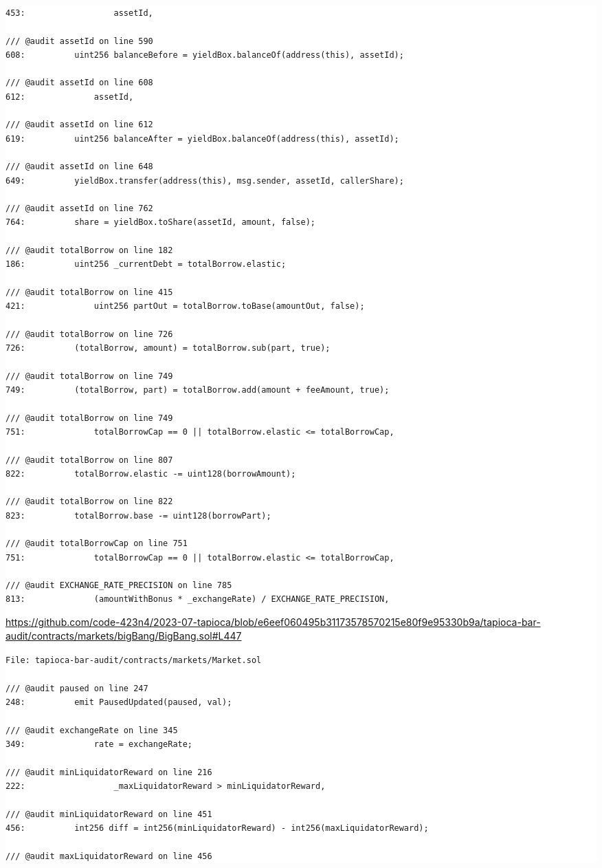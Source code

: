 ```solidity
453:                  assetId,

/// @audit assetId on line 590
608:          uint256 balanceBefore = yieldBox.balanceOf(address(this), assetId);

/// @audit assetId on line 608
612:              assetId,

/// @audit assetId on line 612
619:          uint256 balanceAfter = yieldBox.balanceOf(address(this), assetId);

/// @audit assetId on line 648
649:          yieldBox.transfer(address(this), msg.sender, assetId, callerShare);

/// @audit assetId on line 762
764:          share = yieldBox.toShare(assetId, amount, false);

/// @audit totalBorrow on line 182
186:          uint256 _currentDebt = totalBorrow.elastic;

/// @audit totalBorrow on line 415
421:              uint256 partOut = totalBorrow.toBase(amountOut, false);

/// @audit totalBorrow on line 726
726:          (totalBorrow, amount) = totalBorrow.sub(part, true);

/// @audit totalBorrow on line 749
749:          (totalBorrow, part) = totalBorrow.add(amount + feeAmount, true);

/// @audit totalBorrow on line 749
751:              totalBorrowCap == 0 || totalBorrow.elastic <= totalBorrowCap,

/// @audit totalBorrow on line 807
822:          totalBorrow.elastic -= uint128(borrowAmount);

/// @audit totalBorrow on line 822
823:          totalBorrow.base -= uint128(borrowPart);

/// @audit totalBorrowCap on line 751
751:              totalBorrowCap == 0 || totalBorrow.elastic <= totalBorrowCap,

/// @audit EXCHANGE_RATE_PRECISION on line 785
813:              (amountWithBonus * _exchangeRate) / EXCHANGE_RATE_PRECISION,

```
https://github.com/code-423n4/2023-07-tapioca/blob/e6eef060495b31173578570215e80f9e95330b9a/tapioca-bar-audit/contracts/markets/bigBang/BigBang.sol#L447

```solidity
File: tapioca-bar-audit/contracts/markets/Market.sol

/// @audit paused on line 247
248:          emit PausedUpdated(paused, val);

/// @audit exchangeRate on line 345
349:              rate = exchangeRate;

/// @audit minLiquidatorReward on line 216
222:                  _maxLiquidatorReward > minLiquidatorReward,

/// @audit minLiquidatorReward on line 451
456:          int256 diff = int256(minLiquidatorReward) - int256(maxLiquidatorReward);

/// @audit maxLiquidatorReward on line 456
```
